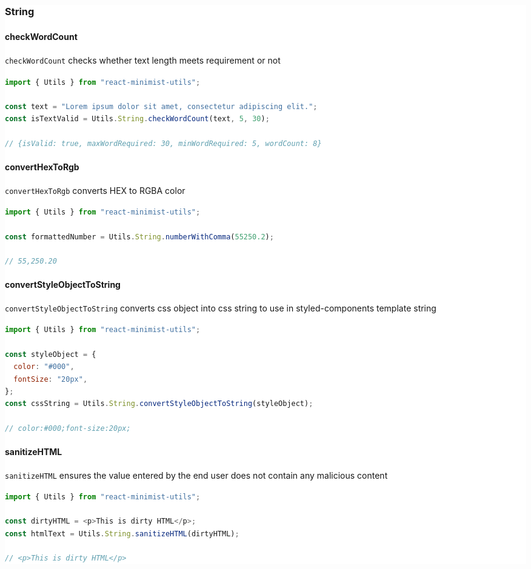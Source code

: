 ### String

#### checkWordCount

`checkWordCount` checks whether text length meets requirement or not

```js
import { Utils } from "react-minimist-utils";

const text = "Lorem ipsum dolor sit amet, consectetur adipiscing elit.";
const isTextValid = Utils.String.checkWordCount(text, 5, 30);

// {isValid: true, maxWordRequired: 30, minWordRequired: 5, wordCount: 8}
```

#### convertHexToRgb

`convertHexToRgb` converts HEX to RGBA color

```js
import { Utils } from "react-minimist-utils";

const formattedNumber = Utils.String.numberWithComma(55250.2);

// 55,250.20
```

#### convertStyleObjectToString

`convertStyleObjectToString` converts css object into css string to use in styled-components template string

```js
import { Utils } from "react-minimist-utils";

const styleObject = {
  color: "#000",
  fontSize: "20px",
};
const cssString = Utils.String.convertStyleObjectToString(styleObject);

// color:#000;font-size:20px;
```

#### sanitizeHTML

`sanitizeHTML` ensures the value entered by the end user does not contain any malicious content

```js
import { Utils } from "react-minimist-utils";

const dirtyHTML = <p>This is dirty HTML</p>;
const htmlText = Utils.String.sanitizeHTML(dirtyHTML);

// <p>This is dirty HTML</p>
```
